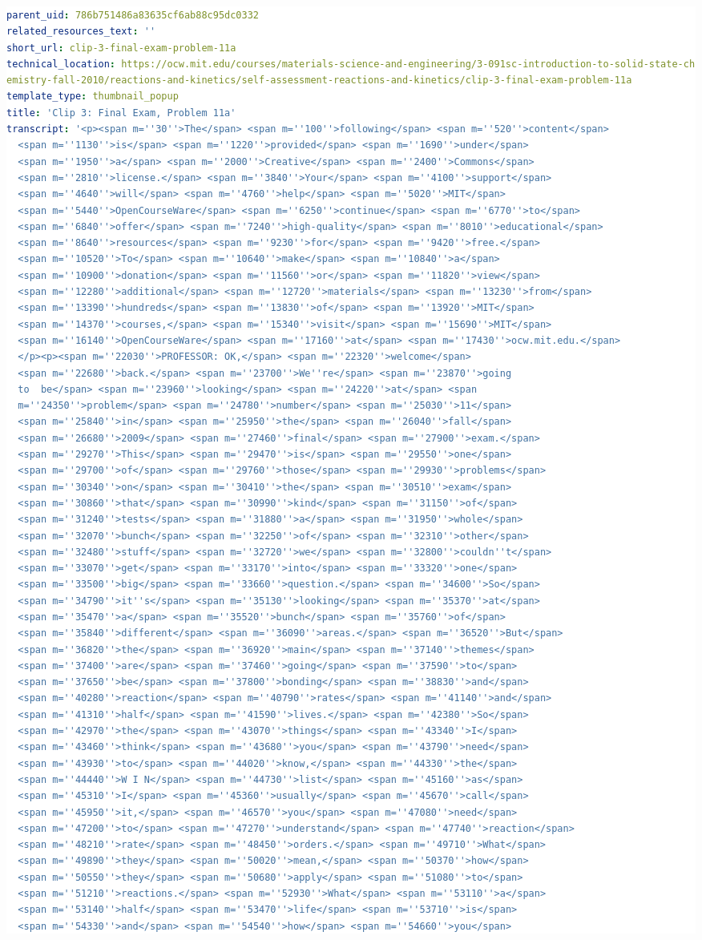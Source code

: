 ```yaml
parent_uid: 786b751486a83635cf6ab88c95dc0332
related_resources_text: ''
short_url: clip-3-final-exam-problem-11a
technical_location: https://ocw.mit.edu/courses/materials-science-and-engineering/3-091sc-introduction-to-solid-state-chemistry-fall-2010/reactions-and-kinetics/self-assessment-reactions-and-kinetics/clip-3-final-exam-problem-11a
template_type: thumbnail_popup
title: 'Clip 3: Final Exam, Problem 11a'
transcript: '<p><span m=''30''>The</span> <span m=''100''>following</span> <span m=''520''>content</span>
  <span m=''1130''>is</span> <span m=''1220''>provided</span> <span m=''1690''>under</span>
  <span m=''1950''>a</span> <span m=''2000''>Creative</span> <span m=''2400''>Commons</span>
  <span m=''2810''>license.</span> <span m=''3840''>Your</span> <span m=''4100''>support</span>
  <span m=''4640''>will</span> <span m=''4760''>help</span> <span m=''5020''>MIT</span>
  <span m=''5440''>OpenCourseWare</span> <span m=''6250''>continue</span> <span m=''6770''>to</span>
  <span m=''6840''>offer</span> <span m=''7240''>high-quality</span> <span m=''8010''>educational</span>
  <span m=''8640''>resources</span> <span m=''9230''>for</span> <span m=''9420''>free.</span>
  <span m=''10520''>To</span> <span m=''10640''>make</span> <span m=''10840''>a</span>
  <span m=''10900''>donation</span> <span m=''11560''>or</span> <span m=''11820''>view</span>
  <span m=''12280''>additional</span> <span m=''12720''>materials</span> <span m=''13230''>from</span>
  <span m=''13390''>hundreds</span> <span m=''13830''>of</span> <span m=''13920''>MIT</span>
  <span m=''14370''>courses,</span> <span m=''15340''>visit</span> <span m=''15690''>MIT</span>
  <span m=''16140''>OpenCourseWare</span> <span m=''17160''>at</span> <span m=''17430''>ocw.mit.edu.</span>
  </p><p><span m=''22030''>PROFESSOR: OK,</span> <span m=''22320''>welcome</span>
  <span m=''22680''>back.</span> <span m=''23700''>We''re</span> <span m=''23870''>going
  to  be</span> <span m=''23960''>looking</span> <span m=''24220''>at</span> <span
  m=''24350''>problem</span> <span m=''24780''>number</span> <span m=''25030''>11</span>
  <span m=''25840''>in</span> <span m=''25950''>the</span> <span m=''26040''>fall</span>
  <span m=''26680''>2009</span> <span m=''27460''>final</span> <span m=''27900''>exam.</span>
  <span m=''29270''>This</span> <span m=''29470''>is</span> <span m=''29550''>one</span>
  <span m=''29700''>of</span> <span m=''29760''>those</span> <span m=''29930''>problems</span>
  <span m=''30340''>on</span> <span m=''30410''>the</span> <span m=''30510''>exam</span>
  <span m=''30860''>that</span> <span m=''30990''>kind</span> <span m=''31150''>of</span>
  <span m=''31240''>tests</span> <span m=''31880''>a</span> <span m=''31950''>whole</span>
  <span m=''32070''>bunch</span> <span m=''32250''>of</span> <span m=''32310''>other</span>
  <span m=''32480''>stuff</span> <span m=''32720''>we</span> <span m=''32800''>couldn''t</span>
  <span m=''33070''>get</span> <span m=''33170''>into</span> <span m=''33320''>one</span>
  <span m=''33500''>big</span> <span m=''33660''>question.</span> <span m=''34600''>So</span>
  <span m=''34790''>it''s</span> <span m=''35130''>looking</span> <span m=''35370''>at</span>
  <span m=''35470''>a</span> <span m=''35520''>bunch</span> <span m=''35760''>of</span>
  <span m=''35840''>different</span> <span m=''36090''>areas.</span> <span m=''36520''>But</span>
  <span m=''36820''>the</span> <span m=''36920''>main</span> <span m=''37140''>themes</span>
  <span m=''37400''>are</span> <span m=''37460''>going</span> <span m=''37590''>to</span>
  <span m=''37650''>be</span> <span m=''37800''>bonding</span> <span m=''38830''>and</span>
  <span m=''40280''>reaction</span> <span m=''40790''>rates</span> <span m=''41140''>and</span>
  <span m=''41310''>half</span> <span m=''41590''>lives.</span> <span m=''42380''>So</span>
  <span m=''42970''>the</span> <span m=''43070''>things</span> <span m=''43340''>I</span>
  <span m=''43460''>think</span> <span m=''43680''>you</span> <span m=''43790''>need</span>
  <span m=''43930''>to</span> <span m=''44020''>know,</span> <span m=''44330''>the</span>
  <span m=''44440''>W I N</span> <span m=''44730''>list</span> <span m=''45160''>as</span>
  <span m=''45310''>I</span> <span m=''45360''>usually</span> <span m=''45670''>call</span>
  <span m=''45950''>it,</span> <span m=''46570''>you</span> <span m=''47080''>need</span>
  <span m=''47200''>to</span> <span m=''47270''>understand</span> <span m=''47740''>reaction</span>
  <span m=''48210''>rate</span> <span m=''48450''>orders.</span> <span m=''49710''>What</span>
  <span m=''49890''>they</span> <span m=''50020''>mean,</span> <span m=''50370''>how</span>
  <span m=''50550''>they</span> <span m=''50680''>apply</span> <span m=''51080''>to</span>
  <span m=''51210''>reactions.</span> <span m=''52930''>What</span> <span m=''53110''>a</span>
  <span m=''53140''>half</span> <span m=''53470''>life</span> <span m=''53710''>is</span>
  <span m=''54330''>and</span> <span m=''54540''>how</span> <span m=''54660''>you</span>
```